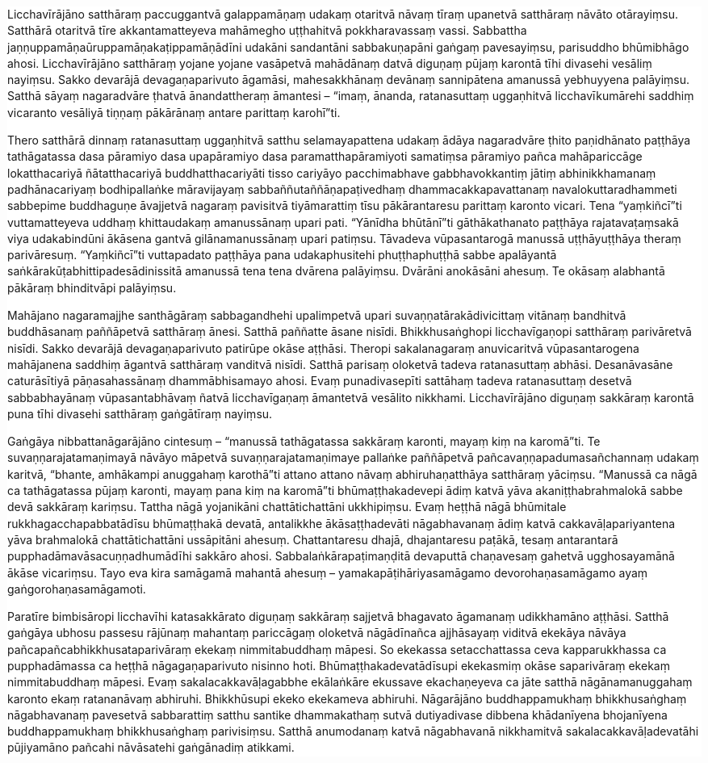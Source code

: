 Licchavīrājāno satthāraṃ paccuggantvā galappamāṇaṃ udakaṃ otaritvā nāvaṃ tīraṃ upanetvā satthāraṃ nāvāto otārayiṃsu. Satthārā otaritvā tīre akkantamatteyeva mahāmegho uṭṭhahitvā pokkharavassaṃ vassi. Sabbattha jaṇṇuppamāṇaūruppamāṇakaṭippamāṇādīni udakāni sandantāni sabbakuṇapāni gaṅgaṃ pavesayiṃsu, parisuddho bhūmibhāgo ahosi. Licchavīrājāno satthāraṃ yojane yojane vasāpetvā mahādānaṃ datvā diguṇaṃ pūjaṃ karontā tīhi divasehi vesāliṃ nayiṃsu. Sakko devarājā devagaṇaparivuto āgamāsi, mahesakkhānaṃ devānaṃ sannipātena amanussā yebhuyyena palāyiṃsu. Satthā sāyaṃ nagaradvāre ṭhatvā ānandattheraṃ āmantesi – “imaṃ, ānanda, ratanasuttaṃ uggaṇhitvā licchavīkumārehi saddhiṃ vicaranto vesāliyā tiṇṇaṃ pākārānaṃ antare parittaṃ karohī”ti.

Thero satthārā dinnaṃ ratanasuttaṃ uggaṇhitvā satthu selamayapattena udakaṃ ādāya nagaradvāre ṭhito paṇidhānato paṭṭhāya tathāgatassa dasa pāramiyo dasa upapāramiyo dasa paramatthapāramiyoti samatiṃsa pāramiyo pañca mahāpariccāge lokatthacariyā ñātatthacariyā buddhatthacariyāti tisso cariyāyo pacchimabhave gabbhavokkantiṃ jātiṃ abhinikkhamanaṃ padhānacariyaṃ bodhipallaṅke māravijayaṃ sabbaññutaññāṇapaṭivedhaṃ dhammacakkapavattanaṃ navalokuttaradhammeti sabbepime buddhaguṇe āvajjetvā nagaraṃ pavisitvā tiyāmarattiṃ tīsu pākārantaresu parittaṃ karonto vicari. Tena “yaṃkiñcī”ti vuttamatteyeva uddhaṃ khittaudakaṃ amanussānaṃ upari pati. “Yānīdha bhūtānī”ti gāthākathanato paṭṭhāya rajatavaṭaṃsakā viya udakabindūni ākāsena gantvā gilānamanussānaṃ upari patiṃsu. Tāvadeva vūpasantarogā manussā uṭṭhāyuṭṭhāya theraṃ parivāresuṃ. “Yaṃkiñcī”ti vuttapadato paṭṭhāya pana udakaphusitehi phuṭṭhaphuṭṭhā sabbe apalāyantā saṅkārakūṭabhittipadesādinissitā amanussā tena tena dvārena palāyiṃsu. Dvārāni anokāsāni ahesuṃ. Te okāsaṃ alabhantā pākāraṃ bhinditvāpi palāyiṃsu.

Mahājano nagaramajjhe santhāgāraṃ sabbagandhehi upalimpetvā upari suvaṇṇatārakādivicittaṃ vitānaṃ bandhitvā buddhāsanaṃ paññāpetvā satthāraṃ ānesi. Satthā paññatte āsane nisīdi. Bhikkhusaṅghopi licchavīgaṇopi satthāraṃ parivāretvā nisīdi. Sakko devarājā devagaṇaparivuto patirūpe okāse aṭṭhāsi. Theropi sakalanagaraṃ anuvicaritvā vūpasantarogena mahājanena saddhiṃ āgantvā satthāraṃ vanditvā nisīdi. Satthā parisaṃ oloketvā tadeva ratanasuttaṃ abhāsi. Desanāvasāne caturāsītiyā pāṇasahassānaṃ dhammābhisamayo ahosi. Evaṃ punadivasepīti sattāhaṃ tadeva ratanasuttaṃ desetvā sabbabhayānaṃ vūpasantabhāvaṃ ñatvā licchavīgaṇaṃ āmantetvā vesālito nikkhami. Licchavīrājāno diguṇaṃ sakkāraṃ karontā puna tīhi divasehi satthāraṃ gaṅgātīraṃ nayiṃsu.

Gaṅgāya nibbattanāgarājāno cintesuṃ – “manussā tathāgatassa sakkāraṃ karonti, mayaṃ kiṃ na karomā”ti. Te suvaṇṇarajatamaṇimayā nāvāyo māpetvā suvaṇṇarajatamaṇimaye pallaṅke paññāpetvā pañcavaṇṇapadumasañchannaṃ udakaṃ karitvā, “bhante, amhākampi anuggahaṃ karothā”ti attano attano nāvaṃ abhiruhaṇatthāya satthāraṃ yāciṃsu. “Manussā ca nāgā ca tathāgatassa pūjaṃ karonti, mayaṃ pana kiṃ na karomā”ti bhūmaṭṭhakadevepi ādiṃ katvā yāva akaniṭṭhabrahmalokā sabbe devā sakkāraṃ kariṃsu. Tattha nāgā yojanikāni chattātichattāni ukkhipiṃsu. Evaṃ heṭṭhā nāgā bhūmitale rukkhagacchapabbatādīsu bhūmaṭṭhakā devatā, antalikkhe ākāsaṭṭhadevāti nāgabhavanaṃ ādiṃ katvā cakkavāḷapariyantena yāva brahmalokā chattātichattāni ussāpitāni ahesuṃ. Chattantaresu dhajā, dhajantaresu paṭākā, tesaṃ antarantarā pupphadāmavāsacuṇṇadhumādīhi sakkāro ahosi. Sabbalaṅkārapaṭimaṇḍitā devaputtā chaṇavesaṃ gahetvā ugghosayamānā ākāse vicariṃsu. Tayo eva kira samāgamā mahantā ahesuṃ – yamakapāṭihāriyasamāgamo devorohaṇasamāgamo ayaṃ gaṅgorohaṇasamāgamoti.

Paratīre bimbisāropi licchavīhi katasakkārato diguṇaṃ sakkāraṃ sajjetvā bhagavato āgamanaṃ udikkhamāno aṭṭhāsi. Satthā gaṅgāya ubhosu passesu rājūnaṃ mahantaṃ pariccāgaṃ oloketvā nāgādīnañca ajjhāsayaṃ viditvā ekekāya nāvāya pañcapañcabhikkhusataparivāraṃ ekekaṃ nimmitabuddhaṃ māpesi. So ekekassa setacchattassa ceva kapparukkhassa ca pupphadāmassa ca heṭṭhā nāgagaṇaparivuto nisinno hoti. Bhūmaṭṭhakadevatādīsupi ekekasmiṃ okāse saparivāraṃ ekekaṃ nimmitabuddhaṃ māpesi. Evaṃ sakalacakkavāḷagabbhe ekālaṅkāre ekussave ekachaṇeyeva ca jāte satthā nāgānamanuggahaṃ karonto ekaṃ ratananāvaṃ abhiruhi. Bhikkhūsupi ekeko ekekameva abhiruhi. Nāgarājāno buddhappamukhaṃ bhikkhusaṅghaṃ nāgabhavanaṃ pavesetvā sabbarattiṃ satthu santike dhammakathaṃ sutvā dutiyadivase dibbena khādanīyena bhojanīyena buddhappamukhaṃ bhikkhusaṅghaṃ parivisiṃsu. Satthā anumodanaṃ katvā nāgabhavanā nikkhamitvā sakalacakkavāḷadevatāhi pūjiyamāno pañcahi nāvāsatehi gaṅgānadiṃ atikkami.
